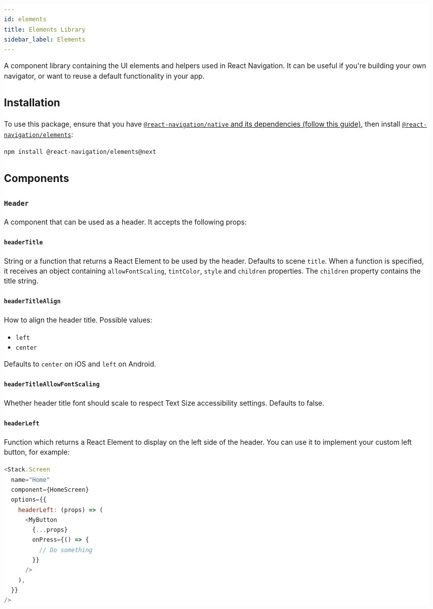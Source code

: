 ```yaml
---
id: elements
title: Elements Library
sidebar_label: Elements
---
```


A component library containing the UI elements and helpers used in React Navigation. It can be useful if you're building your own navigator, or want to reuse a default functionality in your app.

## Installation

To use this package, ensure that you have [`@react-navigation/native` and its dependencies (follow this guide)](getting-started.md), then install [`@react-navigation/elements`](https://github.com/react-navigation/react-navigation/tree/main/packages/elements):

```bash npm2yarn
npm install @react-navigation/elements@next
```

## Components

### `Header`

A component that can be used as a header. It accepts the following props:

#### `headerTitle`

String or a function that returns a React Element to be used by the header. Defaults to scene `title`. When a function is specified, it receives an object containing `allowFontScaling`, `tintColor`, `style` and `children` properties. The `children` property contains the title string.

#### `headerTitleAlign`

How to align the header title. Possible values:

- `left`
- `center`

Defaults to `center` on iOS and `left` on Android.

#### `headerTitleAllowFontScaling`

Whether header title font should scale to respect Text Size accessibility settings. Defaults to false.

#### `headerLeft`

Function which returns a React Element to display on the left side of the header. You can use it to implement your custom left button, for example:

```js
<Stack.Screen
  name="Home"
  component={HomeScreen}
  options={{
    headerLeft: (props) => (
      <MyButton
        {...props}
        onPress={() => {
          // Do something
        }}
      />
    ),
  }}
/>
```